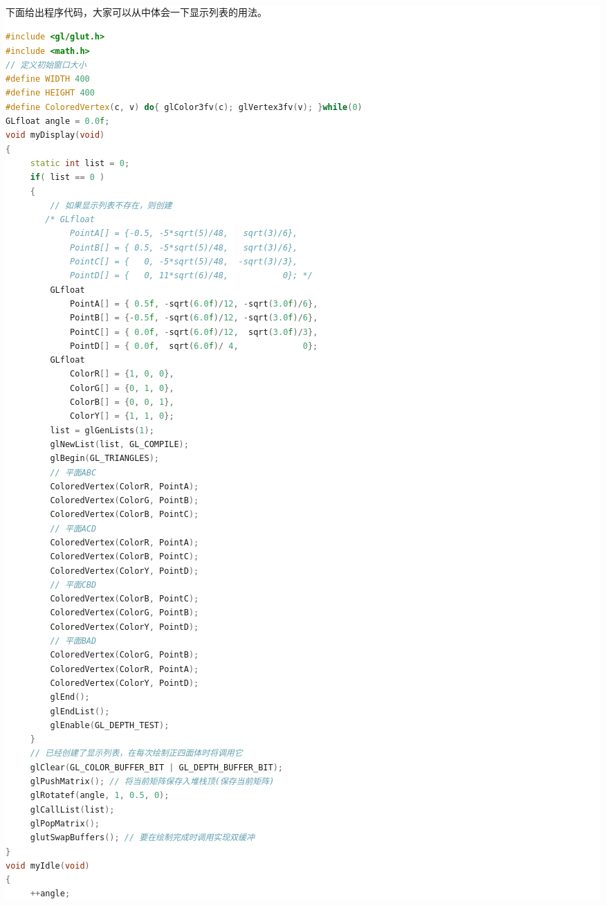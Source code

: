 下面给出程序代码，大家可以从中体会一下显示列表的用法。
```cpp
#include <gl/glut.h>
#include <math.h>
// 定义初始窗口大小
#define WIDTH 400 
#define HEIGHT 400
#define ColoredVertex(c, v) do{ glColor3fv(c); glVertex3fv(v); }while(0)
GLfloat angle = 0.0f;
void myDisplay(void)
{
     static int list = 0;
     if( list == 0 )
     {
         // 如果显示列表不存在，则创建
        /* GLfloat
             PointA[] = {-0.5, -5*sqrt(5)/48,   sqrt(3)/6},
             PointB[] = { 0.5, -5*sqrt(5)/48,   sqrt(3)/6},
             PointC[] = {   0, -5*sqrt(5)/48,  -sqrt(3)/3},
             PointD[] = {   0, 11*sqrt(6)/48,           0}; */
         GLfloat
             PointA[] = { 0.5f, -sqrt(6.0f)/12, -sqrt(3.0f)/6},
             PointB[] = {-0.5f, -sqrt(6.0f)/12, -sqrt(3.0f)/6},
             PointC[] = { 0.0f, -sqrt(6.0f)/12,  sqrt(3.0f)/3},
             PointD[] = { 0.0f,  sqrt(6.0f)/ 4,             0};
         GLfloat
             ColorR[] = {1, 0, 0},
             ColorG[] = {0, 1, 0},
             ColorB[] = {0, 0, 1},
             ColorY[] = {1, 1, 0};
         list = glGenLists(1);
         glNewList(list, GL_COMPILE);
         glBegin(GL_TRIANGLES);
         // 平面ABC
         ColoredVertex(ColorR, PointA);
         ColoredVertex(ColorG, PointB);
         ColoredVertex(ColorB, PointC);
         // 平面ACD
         ColoredVertex(ColorR, PointA);
         ColoredVertex(ColorB, PointC);
         ColoredVertex(ColorY, PointD);
         // 平面CBD
         ColoredVertex(ColorB, PointC);
         ColoredVertex(ColorG, PointB);
         ColoredVertex(ColorY, PointD);
         // 平面BAD
         ColoredVertex(ColorG, PointB);
         ColoredVertex(ColorR, PointA);
         ColoredVertex(ColorY, PointD);
         glEnd();
         glEndList();
         glEnable(GL_DEPTH_TEST);
     }
     // 已经创建了显示列表，在每次绘制正四面体时将调用它
     glClear(GL_COLOR_BUFFER_BIT | GL_DEPTH_BUFFER_BIT);
     glPushMatrix(); // 将当前矩阵保存入堆栈顶(保存当前矩阵)
     glRotatef(angle, 1, 0.5, 0);
     glCallList(list);
     glPopMatrix();
     glutSwapBuffers(); // 要在绘制完成时调用实现双缓冲
}
void myIdle(void)
{
     ++angle;
```